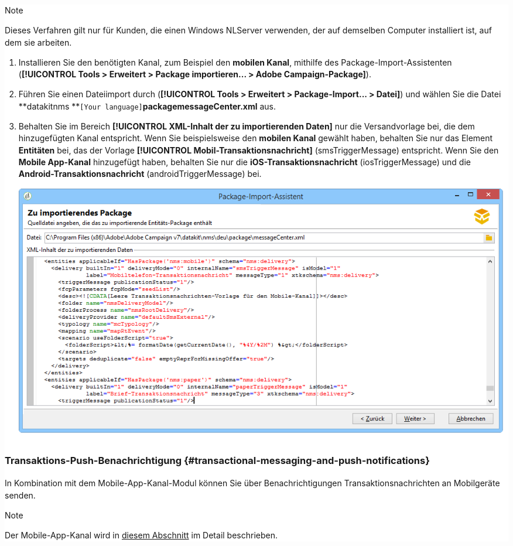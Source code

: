 >[!NOTE]
>
>Dieses Verfahren gilt nur für Kunden, die einen Windows NLServer verwenden, der auf demselben Computer installiert ist, auf dem sie arbeiten.

1. Installieren Sie den benötigten Kanal, zum Beispiel den **mobilen Kanal**, mithilfe des Package-Import-Assistenten (**[!UICONTROL Tools > Erweitert > Package importieren... > Adobe Campaign-Package]**).
1. Führen Sie einen Dateiimport durch (**[!UICONTROL Tools > Erweitert > Package-Import... > Datei]**) und wählen Sie die Datei **datakitnms **`[Your language]`**packagemessageCenter.xml** aus.
1. Behalten Sie im Bereich **[!UICONTROL XML-Inhalt der zu importierenden Daten]** nur die Versandvorlage bei, die dem hinzugefügten Kanal entspricht. Wenn Sie beispielsweise den **mobilen Kanal** gewählt haben, behalten Sie nur das Element **Entitäten** bei, das der Vorlage **[!UICONTROL Mobil-Transaktionsnachricht]** (smsTriggerMessage) entspricht. Wenn Sie den **Mobile App-Kanal** hinzugefügt haben, behalten Sie nur die **iOS-Transaktionsnachricht** (iosTriggerMessage) und die **Android-Transaktionsnachricht** (androidTriggerMessage) bei.

   ![](assets/messagecenter_install_channel.png)



### Transaktions-Push-Benachrichtigung {#transactional-messaging-and-push-notifications}

In Kombination mit dem Mobile-App-Kanal-Modul können Sie über Benachrichtigungen Transaktionsnachrichten an Mobilgeräte senden.

>[!NOTE]
>
>Der Mobile-App-Kanal wird in [diesem Abschnitt](../../delivery/using/about-mobile-app-channel.md) im Detail beschrieben.
